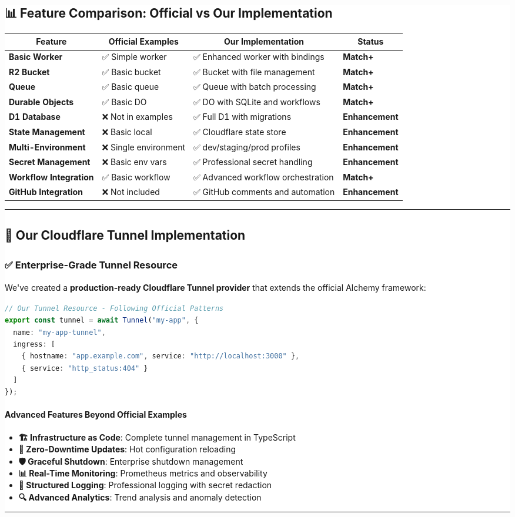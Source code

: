 
## 📊 **Feature Comparison: Official vs Our Implementation**

| Feature | Official Examples | Our Implementation | Status |
|---------|-------------------|-------------------|--------|
| **Basic Worker** | ✅ Simple worker | ✅ Enhanced worker with bindings | **Match+** |
| **R2 Bucket** | ✅ Basic bucket | ✅ Bucket with file management | **Match+** |
| **Queue** | ✅ Basic queue | ✅ Queue with batch processing | **Match+** |
| **Durable Objects** | ✅ Basic DO | ✅ DO with SQLite and workflows | **Match+** |
| **D1 Database** | ❌ Not in examples | ✅ Full D1 with migrations | **Enhancement** |
| **State Management** | ❌ Basic local | ✅ Cloudflare state store | **Enhancement** |
| **Multi-Environment** | ❌ Single environment | ✅ dev/staging/prod profiles | **Enhancement** |
| **Secret Management** | ❌ Basic env vars | ✅ Professional secret handling | **Enhancement** |
| **Workflow Integration** | ✅ Basic workflow | ✅ Advanced workflow orchestration | **Match+** |
| **GitHub Integration** | ❌ Not included | ✅ GitHub comments and automation | **Enhancement** |

---

## 🎯 **Our Cloudflare Tunnel Implementation**

### **✅ Enterprise-Grade Tunnel Resource**
We've created a **production-ready Cloudflare Tunnel provider** that extends the official Alchemy framework:

```typescript
// Our Tunnel Resource - Following Official Patterns
export const tunnel = await Tunnel("my-app", {
  name: "my-app-tunnel",
  ingress: [
    { hostname: "app.example.com", service: "http://localhost:3000" },
    { service: "http_status:404" }
  ]
});
```

#### **Advanced Features Beyond Official Examples**
- **🏗️ Infrastructure as Code**: Complete tunnel management in TypeScript
- **🔄 Zero-Downtime Updates**: Hot configuration reloading
- **🛡️ Graceful Shutdown**: Enterprise shutdown management
- **📊 Real-Time Monitoring**: Prometheus metrics and observability
- **📝 Structured Logging**: Professional logging with secret redaction
- **🔍 Advanced Analytics**: Trend analysis and anomaly detection

---
